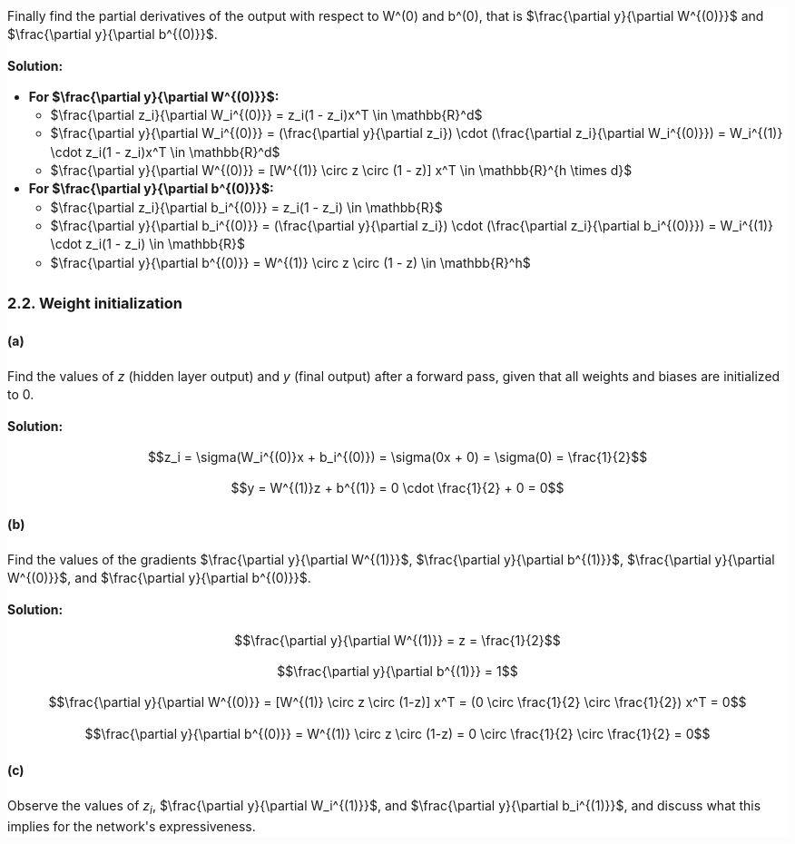 Finally find the partial derivatives of the output with respect to W^(0) and b^(0), that is $`\frac{\partial y}{\partial W^{(0)}}`$ and $`\frac{\partial y}{\partial b^{(0)}}`$.

**Solution:**
*   **For $`\frac{\partial y}{\partial W^{(0)}}`$:**
    *   $`\frac{\partial z_i}{\partial W_i^{(0)}} = z_i(1 - z_i)x^T \in \mathbb{R}^d`$
    *   $`\frac{\partial y}{\partial W_i^{(0)}} = (\frac{\partial y}{\partial z_i}) \cdot (\frac{\partial z_i}{\partial W_i^{(0)}}) = W_i^{(1)} \cdot z_i(1 - z_i)x^T \in \mathbb{R}^d`$
    *   $`\frac{\partial y}{\partial W^{(0)}} = [W^{(1)} \circ z \circ (1 - z)] x^T \in \mathbb{R}^{h \times d}`$
*   **For $`\frac{\partial y}{\partial b^{(0)}}`$:**
    *   $`\frac{\partial z_i}{\partial b_i^{(0)}} = z_i(1 - z_i) \in \mathbb{R}`$
    *   $`\frac{\partial y}{\partial b_i^{(0)}} = (\frac{\partial y}{\partial z_i}) \cdot (\frac{\partial z_i}{\partial b_i^{(0)}}) = W_i^{(1)} \cdot z_i(1 - z_i) \in \mathbb{R}`$
    *   $`\frac{\partial y}{\partial b^{(0)}} = W^{(1)} \circ z \circ (1 - z) \in \mathbb{R}^h`$

### 2.2. Weight initialization

#### (a)

Find the values of $`z`$ (hidden layer output) and $`y`$ (final output) after a forward pass, given that all weights and biases are initialized to 0.

**Solution:**
```math
z_i = \sigma(W_i^{(0)}x + b_i^{(0)}) = \sigma(0x + 0) = \sigma(0) = \frac{1}{2}
```
```math
y = W^{(1)}z + b^{(1)} = 0 \cdot \frac{1}{2} + 0 = 0
```

#### (b)

Find the values of the gradients $`\frac{\partial y}{\partial W^{(1)}}`$, $`\frac{\partial y}{\partial b^{(1)}}`$, $`\frac{\partial y}{\partial W^{(0)}}`$, and $`\frac{\partial y}{\partial b^{(0)}}`$.

**Solution:**
```math
\frac{\partial y}{\partial W^{(1)}} = z = \frac{1}{2}
```
```math
\frac{\partial y}{\partial b^{(1)}} = 1
```
```math
\frac{\partial y}{\partial W^{(0)}} = [W^{(1)} \circ z \circ (1-z)] x^T = (0 \circ \frac{1}{2} \circ \frac{1}{2}) x^T = 0
```
```math
\frac{\partial y}{\partial b^{(0)}} = W^{(1)} \circ z \circ (1-z) = 0 \circ \frac{1}{2} \circ \frac{1}{2} = 0
```

#### (c)

Observe the values of $`z_i`$, $`\frac{\partial y}{\partial W_i^{(1)}}`$, and $`\frac{\partial y}{\partial b_i^{(1)}}`$, and discuss what this implies for the network's expressiveness.
